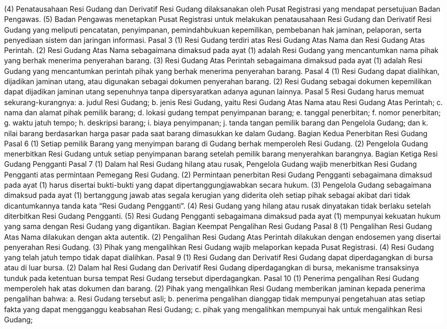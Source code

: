 (4) Penatausahaan Resi Gudang dan Derivatif Resi Gudang dilaksanakan oleh Pusat Registrasi yang mendapat persetujuan Badan Pengawas.
(5) Badan Pengawas menetapkan Pusat Registrasi untuk melakukan penatausahaan Resi Gudang dan Derivatif Resi Gudang yang meliputi pencatatan, penyimpanan, pemindahbukuan kepemilikan, pembebanan hak jaminan, pelaporan, serta penyediaan sistem dan jaringan informasi.
Pasal 3
(1) Resi Gudang terdiri atas Resi Gudang Atas Nama dan Resi Gudang Atas Perintah.
(2) Resi Gudang Atas Nama sebagaimana dimaksud pada ayat (1) adalah Resi Gudang yang mencantumkan nama pihak yang berhak menerima penyerahan barang.
(3) Resi Gudang Atas Perintah sebagaimana dimaksud pada ayat (1) adalah Resi Gudang yang mencantumkan perintah pihak yang berhak menerima penyerahan barang.
Pasal 4
(1) Resi Gudang dapat dialihkan, dijadikan jaminan utang, atau digunakan sebagai dokumen penyerahan barang.
(2) Resi Gudang sebagai dokumen kepemilikan dapat dijadikan jaminan utang sepenuhnya tanpa dipersyaratkan adanya agunan lainnya.
Pasal 5
Resi Gudang harus memuat sekurang-kurangnya:
a. judul Resi Gudang;
b. jenis Resi Gudang, yaitu Resi Gudang Atas Nama atau Resi Gudang Atas Perintah;
c. nama dan alamat pihak pemilik barang;
d. lokasi gudang tempat penyimpanan barang;
e. tanggal penerbitan;
f. nomor penerbitan;
g. waktu jatuh tempo;
h. deskripsi barang;
i. biaya penyimpanan;
j. tanda tangan pemilik barang dan Pengelola Gudang; dan
k. nilai barang berdasarkan harga pasar pada saat barang dimasukkan ke dalam Gudang. Bagian Kedua Penerbitan Resi Gudang
Pasal 6
(1) Setiap pemilik Barang yang menyimpan barang di Gudang berhak memperoleh Resi Gudang.
(2) Pengelola Gudang menerbitkan Resi Gudang untuk setiap penyimpanan barang setelah pemilik barang menyerahkan barangnya. Bagian Ketiga Resi Gudang Pengganti
Pasal 7
(1) Dalam hal Resi Gudang hilang atau rusak, Pengelola Gudang wajib menerbitkan Resi Gudang Pengganti atas permintaan Pemegang Resi Gudang.
(2) Permintaan penerbitan Resi Gudang Pengganti sebagaimana dimaksud pada ayat (1) harus disertai bukti-bukti yang dapat dipertanggungjawabkan secara hukum.
(3) Pengelola Gudang sebagaimana dimaksud pada ayat (1) bertanggung jawab atas segala kerugian yang diderita oleh setiap pihak sebagai akibat dari tidak dicantumkannya tanda kata “Resi Gudang Pengganti”.
(4) Resi Gudang yang hilang atau rusak dinyatakan tidak berlaku setelah diterbitkan Resi Gudang Pengganti.
(5) Resi Gudang Pengganti sebagaimana dimaksud pada ayat (1) mempunyai kekuatan hukum yang sama dengan Resi Gudang yang digantikan. Bagian Keempat Pengalihan Resi Gudang
Pasal 8
(1) Pengalihan Resi Gudang Atas Nama dilakukan dengan akta autentik.
(2) Pengalihan Resi Gudang Atas Perintah dilakukan dengan endosemen yang disertai penyerahan Resi Gudang.
(3) Pihak yang mengalihkan Resi Gudang wajib melaporkan kepada Pusat Registrasi.
(4) Resi Gudang yang telah jatuh tempo tidak dapat dialihkan.
Pasal 9
(1) Resi Gudang dan Derivatif Resi Gudang dapat diperdagangkan di bursa atau di luar bursa.
(2) Dalam hal Resi Gudang dan Derivatif Resi Gudang diperdagangkan di bursa, mekanisme transaksinya tunduk pada ketentuan bursa tempat Resi Gudang tersebut diperdagangkan.
Pasal 10
(1) Penerima pengalihan Resi Gudang memperoleh hak atas dokumen dan barang.
(2) Pihak yang mengalihkan Resi Gudang memberikan jaminan kepada penerima pengalihan bahwa:
a. Resi Gudang tersebut asli;
b. penerima pengalihan dianggap tidak mempunyai pengetahuan atas setiap fakta yang dapat mengganggu keabsahan Resi Gudang;
c. pihak yang mengalihkan mempunyai hak untuk mengalihkan Resi Gudang;